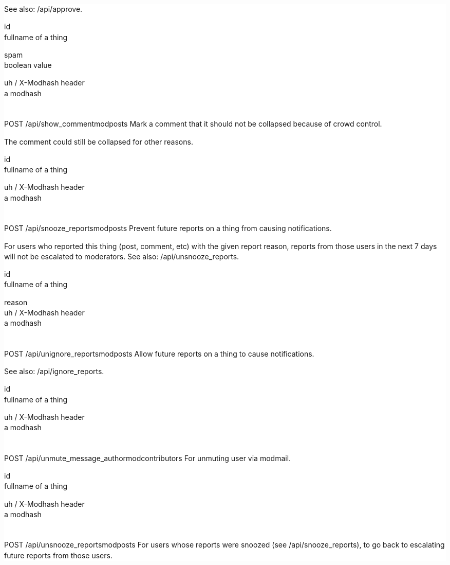 See also: /api/approve.

id	
fullname of a thing

spam	
boolean value

uh / X-Modhash header	
a modhash

#
POST /api/show_commentmodposts
Mark a comment that it should not be collapsed because of crowd control.

The comment could still be collapsed for other reasons.

id	
fullname of a thing

uh / X-Modhash header	
a modhash

#
POST /api/snooze_reportsmodposts
Prevent future reports on a thing from causing notifications.

For users who reported this thing (post, comment, etc) with the given report reason, reports from those users in the next 7 days will not be escalated to moderators. See also: /api/unsnooze_reports.

id	
fullname of a thing

reason	
uh / X-Modhash header	
a modhash

#
POST /api/unignore_reportsmodposts
Allow future reports on a thing to cause notifications.

See also: /api/ignore_reports.

id	
fullname of a thing

uh / X-Modhash header	
a modhash

#
POST /api/unmute_message_authormodcontributors
For unmuting user via modmail.

id	
fullname of a thing

uh / X-Modhash header	
a modhash

#
POST /api/unsnooze_reportsmodposts
For users whose reports were snoozed (see /api/snooze_reports), to go back to escalating future reports from those users.
